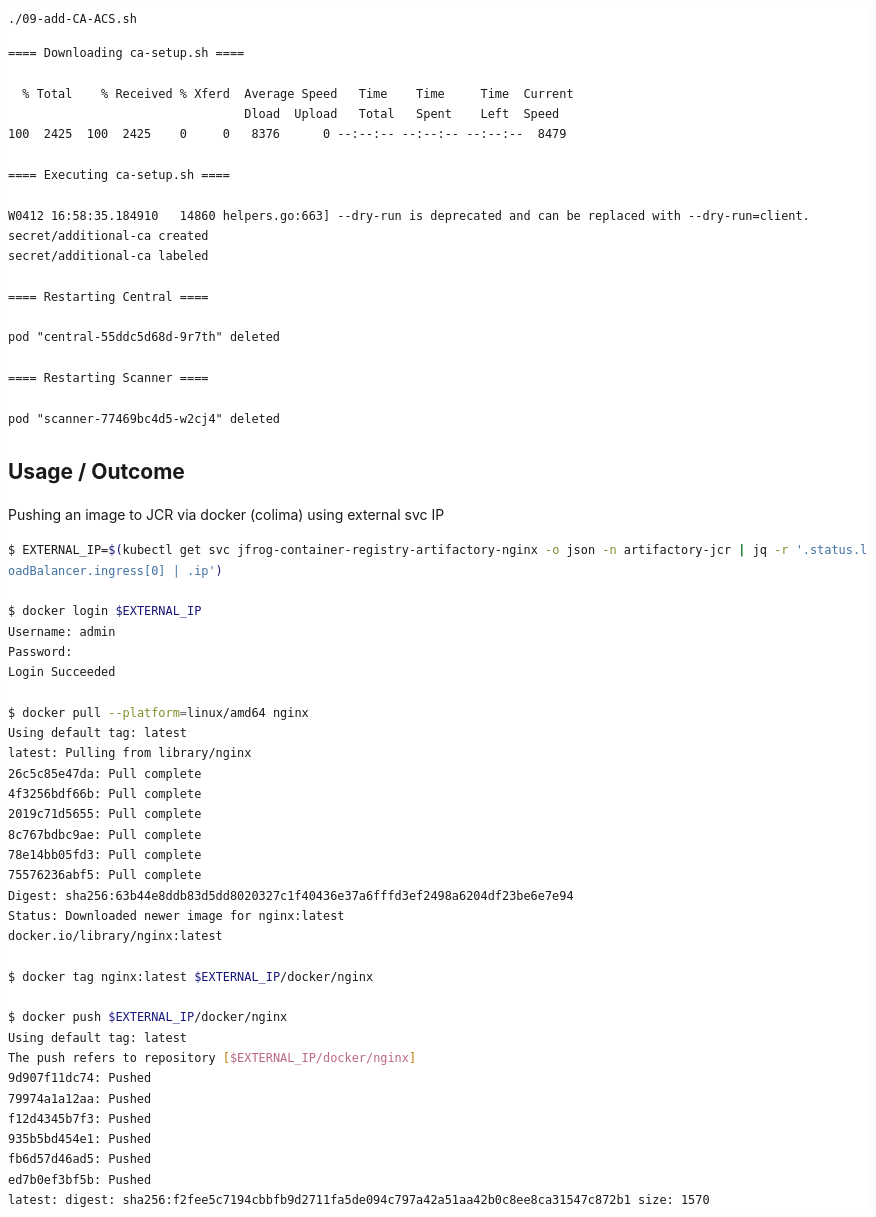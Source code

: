 `./09-add-CA-ACS.sh`
```
==== Downloading ca-setup.sh ====

  % Total    % Received % Xferd  Average Speed   Time    Time     Time  Current
                                 Dload  Upload   Total   Spent    Left  Speed
100  2425  100  2425    0     0   8376      0 --:--:-- --:--:-- --:--:--  8479

==== Executing ca-setup.sh ====

W0412 16:58:35.184910   14860 helpers.go:663] --dry-run is deprecated and can be replaced with --dry-run=client.
secret/additional-ca created
secret/additional-ca labeled

==== Restarting Central ====

pod "central-55ddc5d68d-9r7th" deleted

==== Restarting Scanner ====

pod "scanner-77469bc4d5-w2cj4" deleted
```

## Usage / Outcome

Pushing an image to JCR via docker (colima) using external svc IP

```sh
$ EXTERNAL_IP=$(kubectl get svc jfrog-container-registry-artifactory-nginx -o json -n artifactory-jcr | jq -r '.status.loadBalancer.ingress[0] | .ip')

$ docker login $EXTERNAL_IP
Username: admin
Password: 
Login Succeeded

$ docker pull --platform=linux/amd64 nginx
Using default tag: latest
latest: Pulling from library/nginx
26c5c85e47da: Pull complete 
4f3256bdf66b: Pull complete 
2019c71d5655: Pull complete 
8c767bdbc9ae: Pull complete 
78e14bb05fd3: Pull complete 
75576236abf5: Pull complete 
Digest: sha256:63b44e8ddb83d5dd8020327c1f40436e37a6fffd3ef2498a6204df23be6e7e94
Status: Downloaded newer image for nginx:latest
docker.io/library/nginx:latest

$ docker tag nginx:latest $EXTERNAL_IP/docker/nginx

$ docker push $EXTERNAL_IP/docker/nginx
Using default tag: latest
The push refers to repository [$EXTERNAL_IP/docker/nginx]
9d907f11dc74: Pushed 
79974a1a12aa: Pushed 
f12d4345b7f3: Pushed 
935b5bd454e1: Pushed 
fb6d57d46ad5: Pushed 
ed7b0ef3bf5b: Pushed 
latest: digest: sha256:f2fee5c7194cbbfb9d2711fa5de094c797a42a51aa42b0c8ee8ca31547c872b1 size: 1570
```
